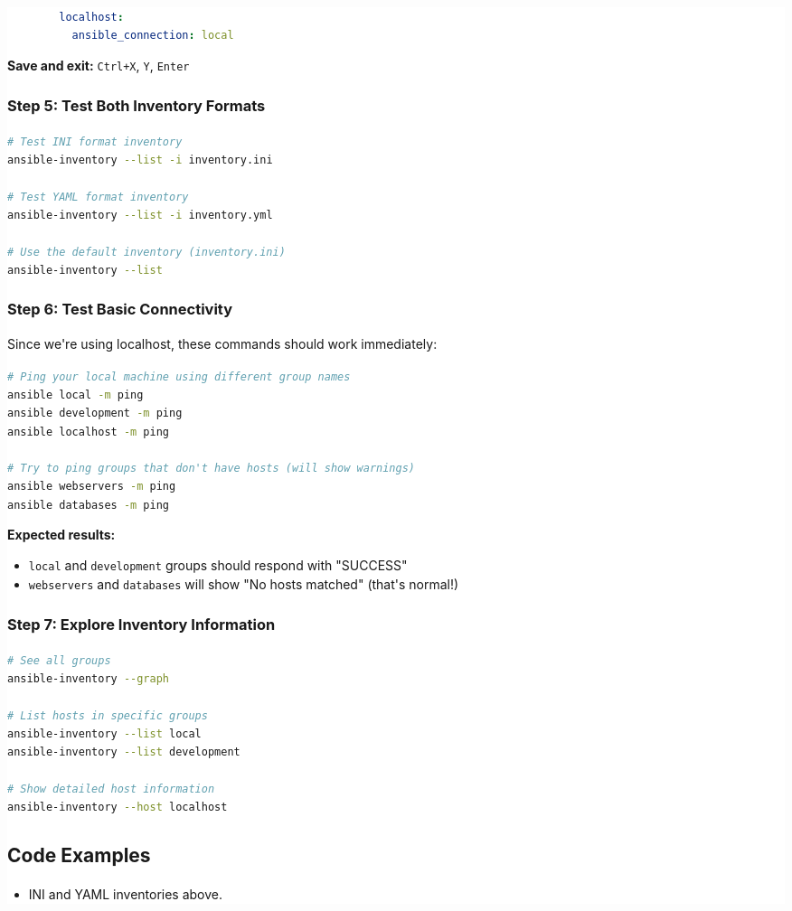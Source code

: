 ```yaml
        localhost:
          ansible_connection: local
```

**Save and exit:** `Ctrl+X`, `Y`, `Enter`

### Step 5: Test Both Inventory Formats

```bash
# Test INI format inventory
ansible-inventory --list -i inventory.ini

# Test YAML format inventory  
ansible-inventory --list -i inventory.yml

# Use the default inventory (inventory.ini)
ansible-inventory --list
```

### Step 6: Test Basic Connectivity

Since we're using localhost, these commands should work immediately:

```bash
# Ping your local machine using different group names
ansible local -m ping
ansible development -m ping  
ansible localhost -m ping

# Try to ping groups that don't have hosts (will show warnings)
ansible webservers -m ping
ansible databases -m ping
```

**Expected results:**
- `local` and `development` groups should respond with "SUCCESS"
- `webservers` and `databases` will show "No hosts matched" (that's normal!)

### Step 7: Explore Inventory Information

```bash
# See all groups
ansible-inventory --graph

# List hosts in specific groups  
ansible-inventory --list local
ansible-inventory --list development

# Show detailed host information
ansible-inventory --host localhost
```

## Code Examples
- INI and YAML inventories above.
